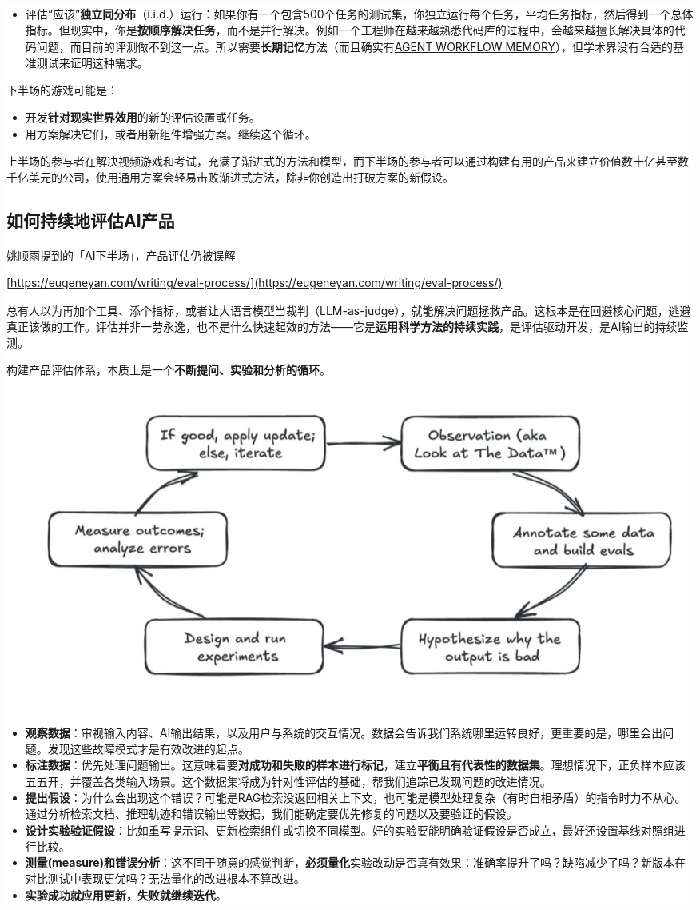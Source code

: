 + 评估“应该”**独立同分布**（i.i.d.）运行：如果你有一个包含500个任务的测试集，你独立运行每个任务，平均任务指标，然后得到一个总体指标。但现实中，你是**按顺序解决任务**，而不是并行解决。例如一个工程师在越来越熟悉代码库的过程中，会越来越擅长解决具体的代码问题，而目前的评测做不到这一点。所以需要**长期记忆**方法（而且确实有[AGENT WORKFLOW MEMORY](https://arxiv.org/pdf/2409.07429)），但学术界没有合适的基准测试来证明这种需求。

下半场的游戏可能是：

+ 开发**针对现实世界效用**的新的评估设置或任务。
+ 用方案解决它们，或者用新组件增强方案。继续这个循环。

上半场的参与者在解决视频游戏和考试，充满了渐进式的方法和模型，而下半场的参与者可以通过构建有用的产品来建立价值数十亿甚至数千亿美元的公司，使用通用方案会轻易击败渐进式方法，除非你创造出打破方案的新假设。

## 如何持续地评估AI产品

[姚顺雨提到的「AI下半场」，产品评估仍被误解](https://mp.weixin.qq.com/s/ToqvRCuBXrDkNUH1Pe1Jfw)

[https://eugeneyan.com/writing/eval-process/](https://eugeneyan.com/writing/eval-process/)

总有人以为再加个工具、添个指标，或者让大语言模型当裁判（LLM-as-judge），就能解决问题拯救产品。这根本是在回避核心问题，逃避真正该做的工作。评估并非一劳永逸，也不是什么快速起效的方法——它是**运用科学方法的持续实践**，是评估驱动开发，是AI输出的持续监测。

构建产品评估体系，本质上是一个**不断提问、实验和分析的循环**。

![](../assets/ai-product-cycle.png)

+ **观察数据**：审视输入内容、AI输出结果，以及用户与系统的交互情况。数据会告诉我们系统哪里运转良好，更重要的是，哪里会出问题。发现这些故障模式才是有效改进的起点。
+ **标注数据**：优先处理问题输出。这意味着要**对成功和失败的样本进行标记**，建立**平衡且有代表性的数据集**。理想情况下，正负样本应该五五开，并覆盖各类输入场景。这个数据集将成为针对性评估的基础，帮我们追踪已发现问题的改进情况。
+ **提出假设**：为什么会出现这个错误？可能是RAG检索没返回相关上下文，也可能是模型处理复杂（有时自相矛盾）的指令时力不从心。通过分析检索文档、推理轨迹和错误输出等数据，我们能确定要优先修复的问题以及要验证的假设。
+ **设计实验验证假设**：比如重写提示词、更新检索组件或切换不同模型。好的实验要能明确验证假设是否成立，最好还设置基线对照组进行比较。
+ **测量(measure)和错误分析**：这不同于随意的感觉判断，**必须量化**实验改动是否真有效果：准确率提升了吗？缺陷减少了吗？新版本在对比测试中表现更优吗？无法量化的改进根本不算改进。
+ **实验成功就应用更新，失败就继续迭代**。
